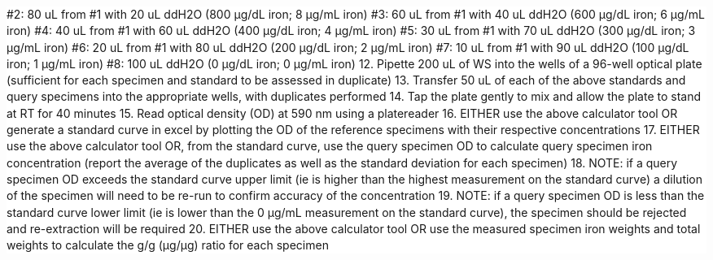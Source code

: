 #2: 80 uL from #1 with 20 uL ddH2O (800 µg/dL iron; 8 µg/mL iron)
#3: 60 uL from #1 with 40 uL ddH2O (600 µg/dL iron; 6 µg/mL iron)
#4: 40 uL from #1 with 60 uL ddH2O (400 µg/dL iron; 4 µg/mL iron)
#5: 30 uL from #1 with 70 uL ddH2O (300 µg/dL iron; 3 µg/mL iron)
#6: 20 uL from #1 with 80 uL ddH2O (200 µg/dL iron; 2 µg/mL iron)
#7: 10 uL from #1 with 90 uL ddH2O (100 µg/dL iron; 1 µg/mL iron)
#8: 100 uL ddH2O (0 µg/dL iron; 0 µg/mL iron)
12.	Pipette 200 uL of WS into the wells of a 96-well optical plate (sufficient for each specimen and standard to be assessed in duplicate)
13.	Transfer 50 uL of each of the above standards and query specimens into the appropriate wells, with duplicates performed
14.	Tap the plate gently to mix and allow the plate to stand at RT for 40 minutes
15.	Read optical density (OD) at 590 nm using a platereader
16.	EITHER use the above calculator tool OR generate a standard curve in excel by plotting the OD of the reference specimens with their respective concentrations
17.	EITHER use the above calculator tool OR, from the standard curve, use the query specimen OD to calculate query specimen iron concentration (report the average of the duplicates as well as the standard deviation for each specimen)
18.	NOTE: if a query specimen OD exceeds the standard curve upper limit (ie is higher than the highest measurement on the standard curve) a dilution of the specimen will need to be re-run to confirm accuracy of the concentration
19.	NOTE: if a query specimen OD is less than the standard curve lower limit (ie is lower than the 0 µg/mL measurement on the standard curve), the specimen should be rejected and re-extraction will be required
20.	EITHER use the above calculator tool OR use the measured specimen iron weights and total weights to calculate the g/g (µg/µg) ratio for each specimen
